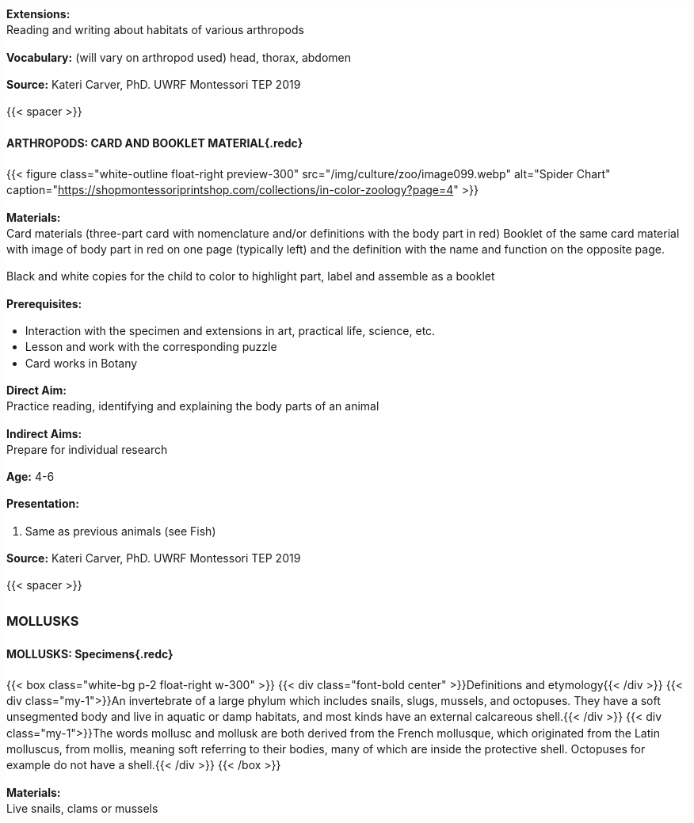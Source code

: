 **Extensions:**\
Reading and writing about habitats of various arthropods

**Vocabulary:** (will vary on arthropod used) head, thorax, abdomen

**Source:** Kateri Carver, PhD. UWRF Montessori TEP 2019


{{< spacer >}}


#### ARTHROPODS: CARD AND BOOKLET MATERIAL{.redc}

{{< figure class="white-outline float-right preview-300" src="/img/culture/zoo/image099.webp" alt="Spider Chart" caption="https://shopmontessoriprintshop.com/collections/in-color-zoology?page=4" >}}

**Materials:**\
Card materials (three-part card with nomenclature and/or definitions with the body part in red) Booklet of the same card material with image of body part in red on one page (typically left) and the definition with the name and function on the opposite page.  

Black and white copies for the child to color to highlight part, label and assemble as a booklet 

**Prerequisites:**
* Interaction with the specimen and extensions in art, practical life, science, etc.
* Lesson and work with the corresponding puzzle 
* Card works in Botany

**Direct Aim:**\
Practice reading, identifying and explaining the body parts of an animal

**Indirect Aims:**\
Prepare for individual research 

**Age:** 4-6

**Presentation:**
1. Same as previous animals (see Fish)

**Source:** Kateri Carver, PhD. UWRF Montessori TEP 2019


{{< spacer >}}

### MOLLUSKS

#### MOLLUSKS: Specimens{.redc}

{{< box class="white-bg p-2 float-right w-300" >}}
{{< div class="font-bold center" >}}Definitions and etymology{{< /div >}}
{{< div class="my-1">}}An invertebrate of a large phylum which includes snails, slugs, mussels, and octopuses. They have a soft unsegmented body and live in aquatic or damp habitats, and most kinds have an external calcareous shell.{{< /div >}}
{{< div class="my-1">}}The words mollusc and mollusk are both derived from the French mollusque, which originated from the Latin molluscus, from mollis, meaning soft referring to their bodies, many of which are inside the protective shell. Octopuses for example do not have a shell.{{< /div >}}
{{< /box >}}

**Materials:**\
Live snails, clams or mussels
